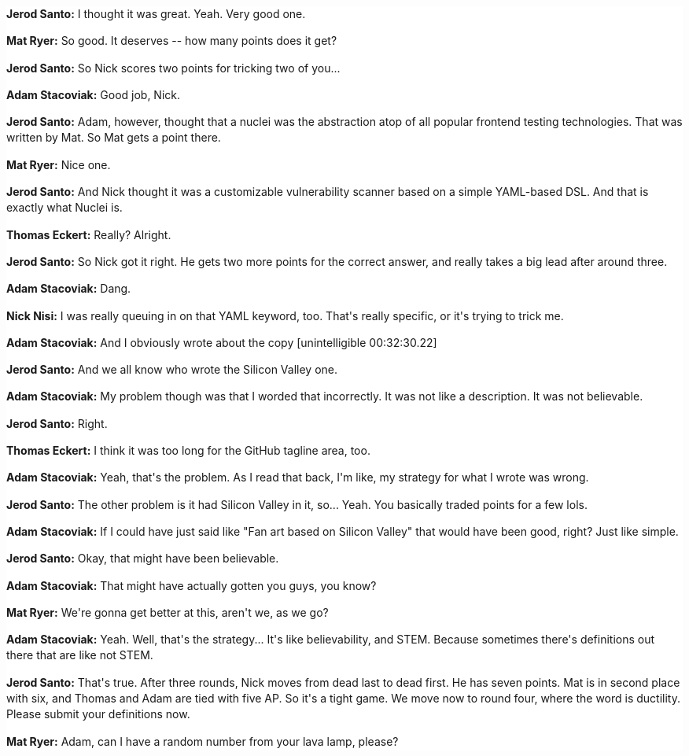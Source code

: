**Jerod Santo:** I thought it was great. Yeah. Very good one.

**Mat Ryer:** So good. It deserves -- how many points does it get?

**Jerod Santo:** So Nick scores two points for tricking two of you...

**Adam Stacoviak:** Good job, Nick.

**Jerod Santo:** Adam, however, thought that a nuclei was the abstraction atop of all popular frontend testing technologies. That was written by Mat. So Mat gets a point there.

**Mat Ryer:** Nice one.

**Jerod Santo:** And Nick thought it was a customizable vulnerability scanner based on a simple YAML-based DSL. And that is exactly what Nuclei is.

**Thomas Eckert:** Really? Alright.

**Jerod Santo:** So Nick got it right. He gets two more points for the correct answer, and really takes a big lead after around three.

**Adam Stacoviak:** Dang.

**Nick Nisi:** I was really queuing in on that YAML keyword, too. That's really specific, or it's trying to trick me.

**Adam Stacoviak:** And I obviously wrote about the copy \[unintelligible 00:32:30.22\]

**Jerod Santo:** And we all know who wrote the Silicon Valley one.

**Adam Stacoviak:** My problem though was that I worded that incorrectly. It was not like a description. It was not believable.

**Jerod Santo:** Right.

**Thomas Eckert:** I think it was too long for the GitHub tagline area, too.

**Adam Stacoviak:** Yeah, that's the problem. As I read that back, I'm like, my strategy for what I wrote was wrong.

**Jerod Santo:** The other problem is it had Silicon Valley in it, so... Yeah. You basically traded points for a few lols.

**Adam Stacoviak:** If I could have just said like "Fan art based on Silicon Valley" that would have been good, right? Just like simple.

**Jerod Santo:** Okay, that might have been believable.

**Adam Stacoviak:** That might have actually gotten you guys, you know?

**Mat Ryer:** We're gonna get better at this, aren't we, as we go?

**Adam Stacoviak:** Yeah. Well, that's the strategy... It's like believability, and STEM. Because sometimes there's definitions out there that are like not STEM.

**Jerod Santo:** That's true. After three rounds, Nick moves from dead last to dead first. He has seven points. Mat is in second place with six, and Thomas and Adam are tied with five AP. So it's a tight game. We move now to round four, where the word is ductility. Please submit your definitions now.

**Mat Ryer:** Adam, can I have a random number from your lava lamp, please?
